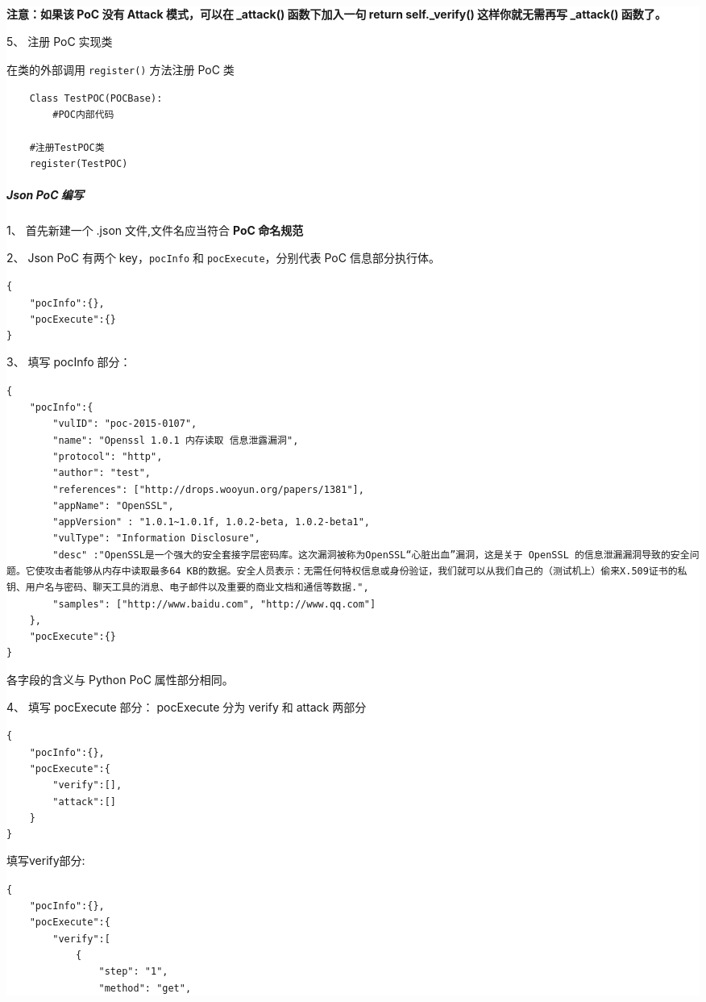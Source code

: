  **注意：如果该 PoC 没有 Attack 模式，可以在 _attack() 函数下加入一句 return self._verify() 这样你就无需再写 _attack() 函数了。**

5、 注册 PoC 实现类

在类的外部调用 `register()` 方法注册 PoC 类

```
    Class TestPOC(POCBase):
        #POC内部代码

    #注册TestPOC类
    register(TestPOC)
```

##### **Json PoC 编写**<a id="json_coding"></a>

1、 首先新建一个 .json 文件,文件名应当符合 **PoC 命名规范**

2、 Json PoC 有两个 key，`pocInfo` 和 `pocExecute`，分别代表 PoC 信息部分执行体。

```
{
    "pocInfo":{},
    "pocExecute":{}
}
```

3、 填写 pocInfo 部分：

```
{
    "pocInfo":{
        "vulID": "poc-2015-0107",
        "name": "Openssl 1.0.1 内存读取 信息泄露漏洞",
        "protocol": "http",
        "author": "test",
        "references": ["http://drops.wooyun.org/papers/1381"],
        "appName": "OpenSSL",
        "appVersion" : "1.0.1~1.0.1f, 1.0.2-beta, 1.0.2-beta1",
        "vulType": "Information Disclosure",
        "desc" :"OpenSSL是一个强大的安全套接字层密码库。这次漏洞被称为OpenSSL“心脏出血”漏洞，这是关于 OpenSSL 的信息泄漏漏洞导致的安全问题。它使攻击者能够从内存中读取最多64 KB的数据。安全人员表示：无需任何特权信息或身份验证，我们就可以从我们自己的（测试机上）偷来X.509证书的私钥、用户名与密码、聊天工具的消息、电子邮件以及重要的商业文档和通信等数据.",
        "samples": ["http://www.baidu.com", "http://www.qq.com"]
    },
    "pocExecute":{}
}
```
各字段的含义与 Python PoC 属性部分相同。

4、 填写 pocExecute 部分：
pocExecute 分为 verify 和 attack 两部分
```
{
    "pocInfo":{},
    "pocExecute":{
        "verify":[],
        "attack":[]
    }
}
```
填写verify部分:
```
{
    "pocInfo":{},
    "pocExecute":{
        "verify":[
            {
                "step": "1",
                "method": "get",
```